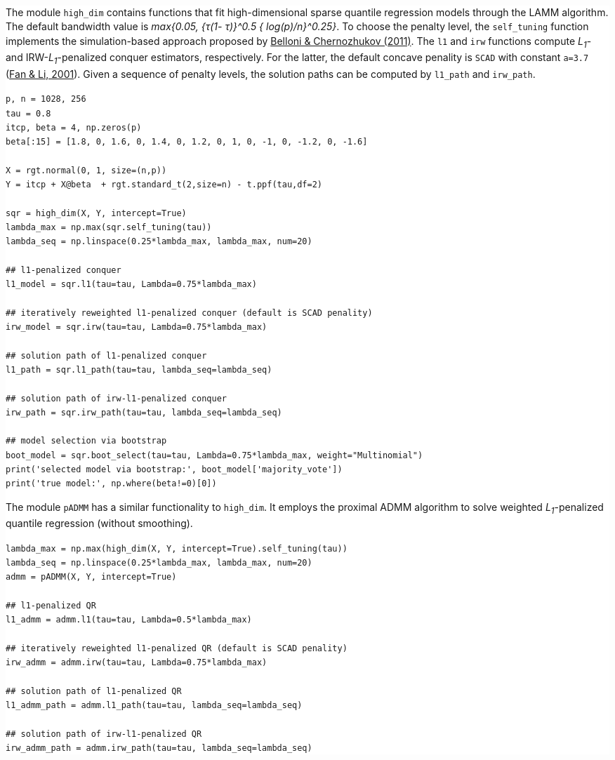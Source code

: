 The module `high_dim` contains functions that fit high-dimensional sparse quantile regression models through the LAMM algorithm. The default bandwidth value is *max\{0.05, \{&tau;(1- &tau;)\}^0.5 \{ log(p)/n\}^0.25\}*. To choose the penalty level, the `self_tuning` function implements the simulation-based approach proposed by [Belloni & Chernozhukov (2011)](https://doi.org/10.1214/10-AOS827). 
The `l1` and `irw` functions compute *L<sub>1</sub>*- and IRW-*L<sub>1</sub>*-penalized conquer estimators, respectively. For the latter, the default concave penality is `SCAD` with constant `a=3.7` ([Fan & Li, 2001](https://fan.princeton.edu/papers/01/penlike.pdf)). Given a sequence of penalty levels, the solution paths can be computed by `l1_path` and `irw_path`. 

```
p, n = 1028, 256
tau = 0.8
itcp, beta = 4, np.zeros(p)
beta[:15] = [1.8, 0, 1.6, 0, 1.4, 0, 1.2, 0, 1, 0, -1, 0, -1.2, 0, -1.6]

X = rgt.normal(0, 1, size=(n,p))
Y = itcp + X@beta  + rgt.standard_t(2,size=n) - t.ppf(tau,df=2)

sqr = high_dim(X, Y, intercept=True)
lambda_max = np.max(sqr.self_tuning(tau))
lambda_seq = np.linspace(0.25*lambda_max, lambda_max, num=20)

## l1-penalized conquer
l1_model = sqr.l1(tau=tau, Lambda=0.75*lambda_max)

## iteratively reweighted l1-penalized conquer (default is SCAD penality)
irw_model = sqr.irw(tau=tau, Lambda=0.75*lambda_max)

## solution path of l1-penalized conquer
l1_path = sqr.l1_path(tau=tau, lambda_seq=lambda_seq)

## solution path of irw-l1-penalized conquer
irw_path = sqr.irw_path(tau=tau, lambda_seq=lambda_seq)

## model selection via bootstrap
boot_model = sqr.boot_select(tau=tau, Lambda=0.75*lambda_max, weight="Multinomial")
print('selected model via bootstrap:', boot_model['majority_vote'])
print('true model:', np.where(beta!=0)[0])
```

The module `pADMM` has a similar functionality to `high_dim`. It employs the proximal ADMM algorithm to solve weighted *L<sub>1</sub>*-penalized quantile regression (without smoothing).
```
lambda_max = np.max(high_dim(X, Y, intercept=True).self_tuning(tau))
lambda_seq = np.linspace(0.25*lambda_max, lambda_max, num=20)
admm = pADMM(X, Y, intercept=True)

## l1-penalized QR
l1_admm = admm.l1(tau=tau, Lambda=0.5*lambda_max)

## iteratively reweighted l1-penalized QR (default is SCAD penality)
irw_admm = admm.irw(tau=tau, Lambda=0.75*lambda_max)

## solution path of l1-penalized QR
l1_admm_path = admm.l1_path(tau=tau, lambda_seq=lambda_seq)

## solution path of irw-l1-penalized QR
irw_admm_path = admm.irw_path(tau=tau, lambda_seq=lambda_seq)
```
